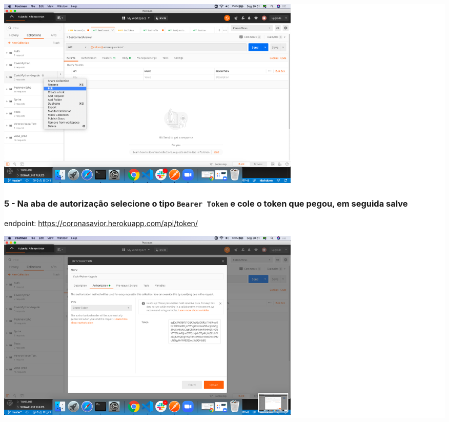 <img src="docs/imgs/6.png" width="65%" height="65%"> 


### 5 - Na aba de autorização selecione o tipo `Bearer Token` e cole o token que pegou, em seguida salve
endpoint: https://coronasavior.herokuapp.com/api/token/


<img src="docs/imgs/8.png" width="65%" height="65%"> 
